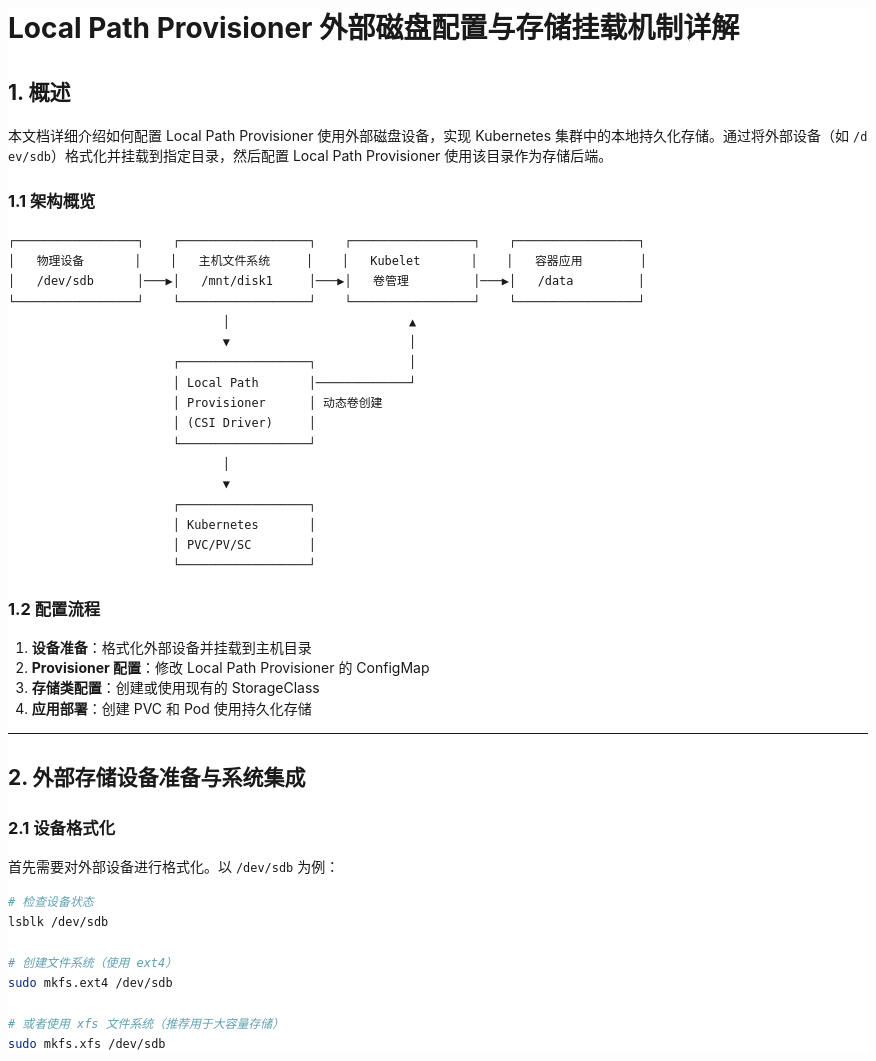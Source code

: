 # Local Path Provisioner 外部磁盘配置与存储挂载机制详解

## 1. 概述

本文档详细介绍如何配置 Local Path Provisioner 使用外部磁盘设备，实现 Kubernetes 集群中的本地持久化存储。通过将外部设备（如 `/dev/sdb`）格式化并挂载到指定目录，然后配置 Local Path Provisioner 使用该目录作为存储后端。

### 1.1 架构概览

```text
┌─────────────────┐    ┌──────────────────┐    ┌─────────────────┐    ┌─────────────────┐
│   物理设备       │    │   主机文件系统     │    │   Kubelet       │    │   容器应用        │
│   /dev/sdb      │───▶│   /mnt/disk1     │───▶│   卷管理         │───▶│   /data         │
└─────────────────┘    └──────────────────┘    └─────────────────┘    └─────────────────┘
                              │                         ▲
                              ▼                         │
                       ┌──────────────────┐             │
                       │ Local Path       │─────────────┘
                       │ Provisioner      │ 动态卷创建
                       │ (CSI Driver)     │
                       └──────────────────┘
                              │
                              ▼
                       ┌──────────────────┐
                       │ Kubernetes       │
                       │ PVC/PV/SC        │
                       └──────────────────┘
```

### 1.2 配置流程

1. **设备准备**：格式化外部设备并挂载到主机目录
2. **Provisioner 配置**：修改 Local Path Provisioner 的 ConfigMap
3. **存储类配置**：创建或使用现有的 StorageClass
4. **应用部署**：创建 PVC 和 Pod 使用持久化存储

---

## 2. 外部存储设备准备与系统集成

### 2.1 设备格式化

首先需要对外部设备进行格式化。以 `/dev/sdb` 为例：

```bash
# 检查设备状态
lsblk /dev/sdb

# 创建文件系统（使用 ext4）
sudo mkfs.ext4 /dev/sdb

# 或者使用 xfs 文件系统（推荐用于大容量存储）
sudo mkfs.xfs /dev/sdb
```
